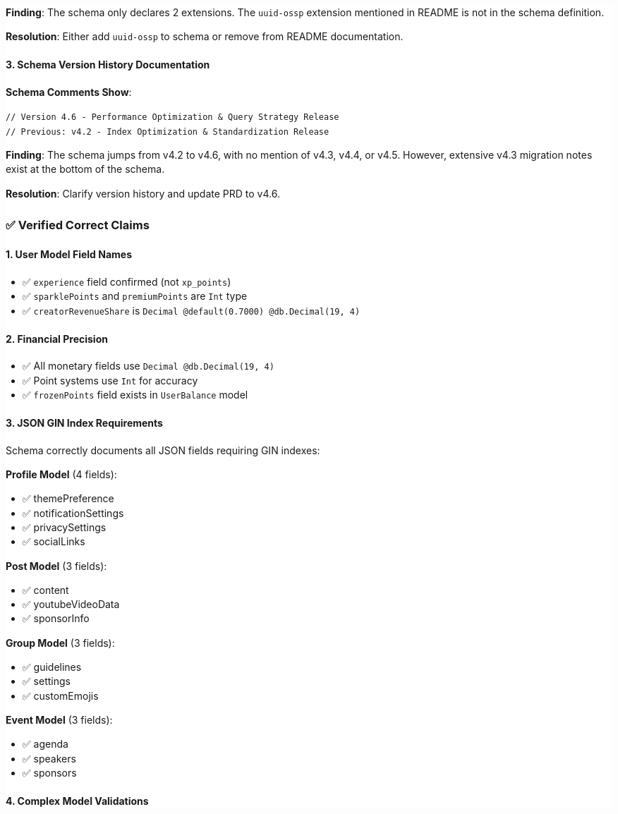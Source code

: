 **Finding**: The schema only declares 2 extensions. The `uuid-ossp` extension mentioned in README is not in the schema definition.

**Resolution**: Either add `uuid-ossp` to schema or remove from README documentation.

#### 3. **Schema Version History Documentation**
**Schema Comments Show**:
```prisma
// Version 4.6 - Performance Optimization & Query Strategy Release
// Previous: v4.2 - Index Optimization & Standardization Release
```

**Finding**: The schema jumps from v4.2 to v4.6, with no mention of v4.3, v4.4, or v4.5. However, extensive v4.3 migration notes exist at the bottom of the schema.

**Resolution**: Clarify version history and update PRD to v4.6.

### ✅ Verified Correct Claims

#### 1. **User Model Field Names**
- ✅ `experience` field confirmed (not `xp_points`)
- ✅ `sparklePoints` and `premiumPoints` are `Int` type
- ✅ `creatorRevenueShare` is `Decimal @default(0.7000) @db.Decimal(19, 4)`

#### 2. **Financial Precision**
- ✅ All monetary fields use `Decimal @db.Decimal(19, 4)`
- ✅ Point systems use `Int` for accuracy
- ✅ `frozenPoints` field exists in `UserBalance` model

#### 3. **JSON GIN Index Requirements**
Schema correctly documents all JSON fields requiring GIN indexes:

**Profile Model** (4 fields):
- ✅ themePreference
- ✅ notificationSettings  
- ✅ privacySettings
- ✅ socialLinks

**Post Model** (3 fields):
- ✅ content
- ✅ youtubeVideoData
- ✅ sponsorInfo

**Group Model** (3 fields):
- ✅ guidelines
- ✅ settings
- ✅ customEmojis

**Event Model** (3 fields):
- ✅ agenda
- ✅ speakers
- ✅ sponsors

#### 4. **Complex Model Validations**
